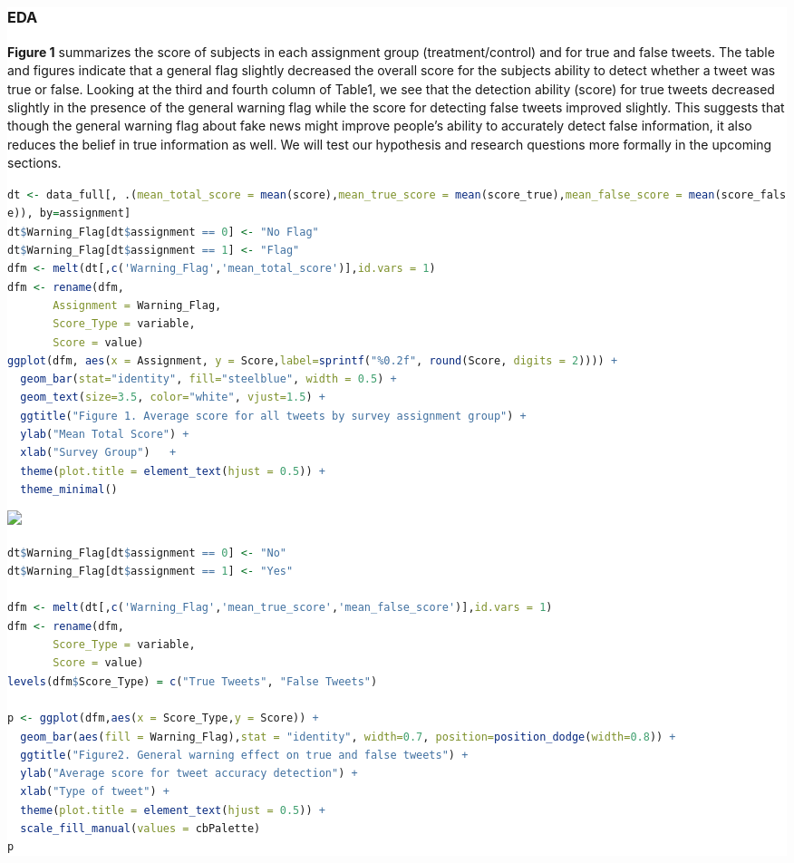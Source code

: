 ### EDA

**Figure 1** summarizes the score of subjects in each assignment group
(treatment/control) and for true and false tweets. The table and figures
indicate that a general flag slightly decreased the overall score for
the subjects ability to detect whether a tweet was true or false.
Looking at the third and fourth column of Table1, we see that the
detection ability (score) for true tweets decreased slightly in the
presence of the general warning flag while the score for detecting false
tweets improved slightly. This suggests that though the general warning
flag about fake news might improve people’s ability to accurately detect
false information, it also reduces the belief in true information as
well. We will test our hypothesis and research questions more formally
in the upcoming
sections.

``` r
dt <- data_full[, .(mean_total_score = mean(score),mean_true_score = mean(score_true),mean_false_score = mean(score_false)), by=assignment]
dt$Warning_Flag[dt$assignment == 0] <- "No Flag"
dt$Warning_Flag[dt$assignment == 1] <- "Flag"
dfm <- melt(dt[,c('Warning_Flag','mean_total_score')],id.vars = 1)
dfm <- rename(dfm,
       Assignment = Warning_Flag,
       Score_Type = variable,
       Score = value)
ggplot(dfm, aes(x = Assignment, y = Score,label=sprintf("%0.2f", round(Score, digits = 2)))) + 
  geom_bar(stat="identity", fill="steelblue", width = 0.5) + 
  geom_text(size=3.5, color="white", vjust=1.5) + 
  ggtitle("Figure 1. Average score for all tweets by survey assignment group") +
  ylab("Mean Total Score") + 
  xlab("Survey Group")   + 
  theme(plot.title = element_text(hjust = 0.5)) +
  theme_minimal()
```

![](Final_project_files/figure-gfm/unnamed-chunk-9-1.png)

``` r
dt$Warning_Flag[dt$assignment == 0] <- "No"
dt$Warning_Flag[dt$assignment == 1] <- "Yes"

dfm <- melt(dt[,c('Warning_Flag','mean_true_score','mean_false_score')],id.vars = 1)
dfm <- rename(dfm,
       Score_Type = variable,
       Score = value)
levels(dfm$Score_Type) = c("True Tweets", "False Tweets")

p <- ggplot(dfm,aes(x = Score_Type,y = Score)) + 
  geom_bar(aes(fill = Warning_Flag),stat = "identity", width=0.7, position=position_dodge(width=0.8)) +
  ggtitle("Figure2. General warning effect on true and false tweets") +
  ylab("Average score for tweet accuracy detection") + 
  xlab("Type of tweet") + 
  theme(plot.title = element_text(hjust = 0.5)) + 
  scale_fill_manual(values = cbPalette)
p
```
